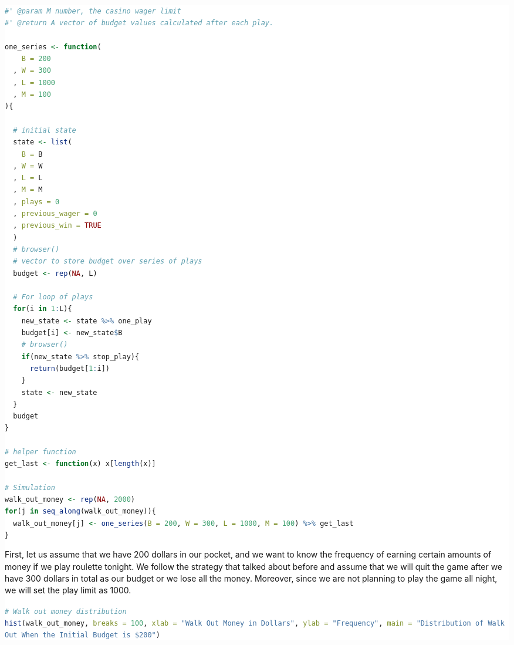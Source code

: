 ```r
#' @param M number, the casino wager limit
#' @return A vector of budget values calculated after each play.

one_series <- function(
    B = 200
  , W = 300
  , L = 1000
  , M = 100
){

  # initial state
  state <- list(
    B = B
  , W = W
  , L = L
  , M = M
  , plays = 0
  , previous_wager = 0
  , previous_win = TRUE
  )
  # browser()
  # vector to store budget over series of plays
  budget <- rep(NA, L)
  
  # For loop of plays
  for(i in 1:L){
    new_state <- state %>% one_play
    budget[i] <- new_state$B
    # browser()
    if(new_state %>% stop_play){
      return(budget[1:i])
    }
    state <- new_state
  }
  budget    
}

# helper function
get_last <- function(x) x[length(x)] 

# Simulation
walk_out_money <- rep(NA, 2000)
for(j in seq_along(walk_out_money)){
  walk_out_money[j] <- one_series(B = 200, W = 300, L = 1000, M = 100) %>% get_last
}
```
First, let us assume that we have 200 dollars in our pocket, and we want to know the frequency of earning certain amounts of money if we play roulette tonight. We follow the strategy that talked about before and assume that we will quit the game after we have 300 dollars in total as our budget or we lose all the money. Moreover, since we are not planning to play the game all night, we will set the play limit as 1000. 
```r
# Walk out money distribution
hist(walk_out_money, breaks = 100, xlab = "Walk Out Money in Dollars", ylab = "Frequency", main = "Distribution of Walk Out When the Initial Budget is $200")
```